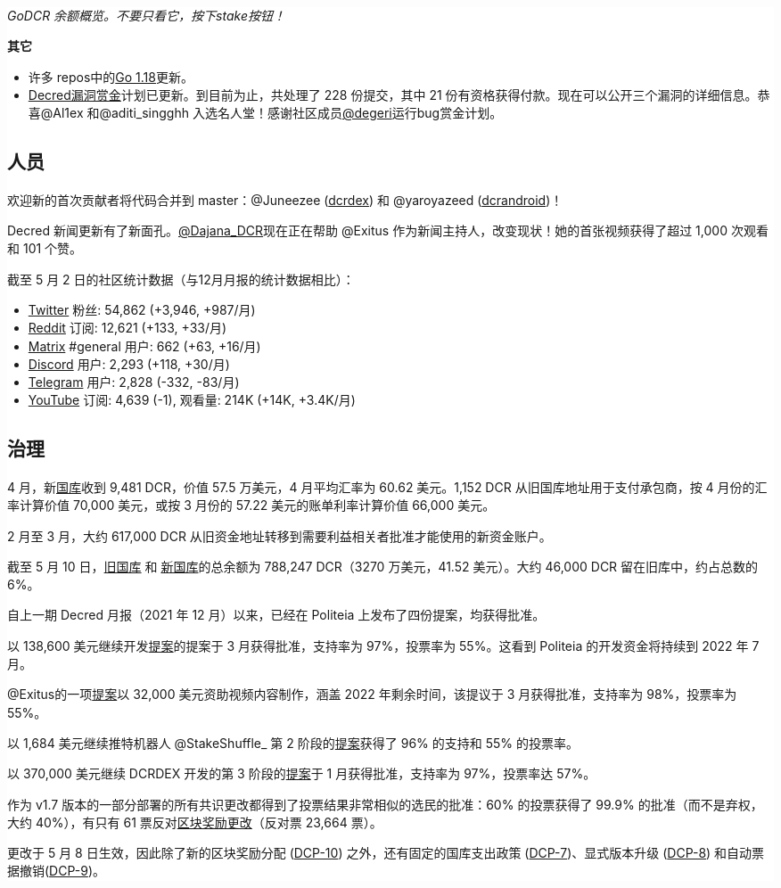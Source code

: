 _GoDCR 余额概览。不要只看它，按下stake按钮！_

**其它**

- 许多 repos中的[Go 1.18](https://github.com/decred/dcrctl/pull/45)更新。
- [Decred漏洞赏金](https://bounty.decred.org/)计划已更新。到目前为止，共处理了 228 份提交，其中 21 份有资格获得付款。现在可以公开三个漏洞的详细信息。恭喜@Al1ex 和@aditi_singghh 入选名人堂！感谢社区成员[@degeri](https://twitter.com/degeri_crypto)运行bug赏金计划。

## 人员

欢迎新的首次贡献者将代码合并到 master：@Juneezee ([dcrdex](https://github.com/decred/dcrdex/commits?author=Juneezee)) 和 @yaroyazeed ([dcrandroid](https://github.com/planetdecred/dcrandroid/commits?author=yaroyazeed))！

Decred 新闻更新有了新面孔。[@Dajana_DCR](https://twitter.com/DajanaDcr)现在正在帮助 @Exitus 作为新闻主持人，改变现状！她的首张视频获得了超过 1,000 次观看和 101 个赞。

截至 5 月 2 日的社区统计数据（与12月月报的统计数据相比）：

- [Twitter](https://twitter.com/decredproject) 粉丝: 54,862 (+3,946, +987/月)
- [Reddit](https://www.reddit.com/r/decred/) 订阅: 12,621 (+133, +33/月)
- [Matrix](https://chat.decred.org/) #general 用户: 662 (+63, +16/月)
- [Discord](https://discord.gg/GJ2GXfz) 用户: 2,293 (+118, +30/月)
- [Telegram](https://t.me/Decred) 用户: 2,828 (-332, -83/月)
- [YouTube](https://www.youtube.com/decredchannel) 订阅: 4,639 (-1), 观看量: 214K (+14K, +3.4K/月)


## 治理

4 月，新[国库](https://dcrdata.decred.org/treasury)收到 9,481 DCR，价值 57.5 万美元，4 月平均汇率为 60.62 美元。1,152 DCR 从旧国库地址用于支付承包商，按 4 月份的汇率计算价值 70,000 美元，或按 3 月份的 57.22 美元的账单利率计算价值 66,000 美元。

2 月至 3 月，大约 617,000 DCR 从旧资金地址转移到需要利益相关者批准才能使用的新资金账户。

截至 5 月 10 日，[旧国库](https://dcrdata.decred.org/address/Dcur2mcGjmENx4DhNqDctW5wJCVyT3Qeqkx) 和 [新国库](https://dcrdata.decred.org/treasury)的总余额为 788,247 DCR（3270 万美元，41.52 美元）。大约 46,000 DCR 留在旧库中，约占总数的 6%。

自上一期 Decred 月报（2021 年 12 月）以来，已经在 Politeia 上发布了四份提案，均获得批准。

以 138,600 美元继续开发[提案](https://proposals.decred.org/record/4475472)的提案于 3 月获得批准，支持率为 97%，投票率为 55%。这看到 Politeia 的开发资金将持续到 2022 年 7 月。

@Exitus的一项[提案](https://proposals.decred.org/record/6e9b633)以 32,000 美元资助视频内容制作，涵盖 2022 年剩余时间，该提议于 3 月获得批准，支持率为 98%，投票率为 55%。

以 1,684 美元继续推特机器人 @StakeShuffle_ 第 2 阶段的[提案](https://proposals.decred.org/record/1a290d8)获得了 96% 的支持和 55% 的投票率。

以 370,000 美元继续 DCRDEX 开发的第 3 阶段的[提案](https://proposals.decred.org/record/3326c82)于 1 月获得批准，支持率为 97%，投票率达 57%。

作为 v1.7 版本的一部分部署的所有共识更改都得到了投票结果非常相似的选民的批准：60% 的投票获得了 99.9% 的批准（而不是弃权，大约 40%），有只有 61 票反对[区块奖励更改](https://proposals.decred.org/record/427e1d4)（反对票 23,664 票）。

更改于 5 月 8 日生效，因此除了新的区块奖励分配 ([DCP-10](https://github.com/decred/dcps/blob/master/dcp-0010/dcp-0010.mediawiki)) 之外，还有固定的国库支出政策 ([DCP-7](https://github.com/decred/dcps/blob/master/dcp-0007/dcp-0007.mediawiki))、显式版本升级 ([DCP-8](https://github.com/decred/dcps/blob/master/dcp-0008/dcp-0008.mediawiki)) 和自动票据撤销([DCP-9](https://github.com/decred/dcps/blob/master/dcp-0009/dcp-0009.mediawiki))。
